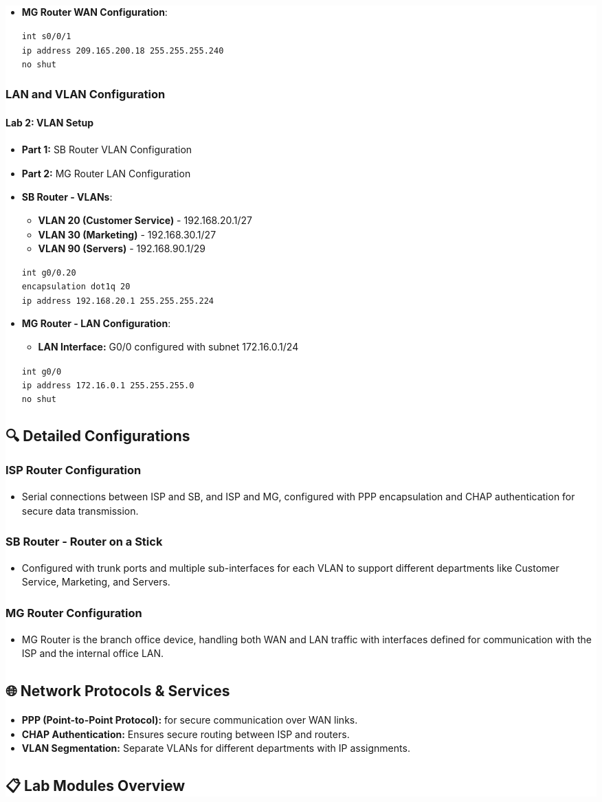 - **MG Router WAN Configuration**:
  ```bash
  int s0/0/1
  ip address 209.165.200.18 255.255.255.240
  no shut
  ```

### **LAN and VLAN Configuration**

#### Lab 2: VLAN Setup
- **Part 1:** SB Router VLAN Configuration
- **Part 2:** MG Router LAN Configuration

- **SB Router - VLANs**:
  - **VLAN 20 (Customer Service)** - 192.168.20.1/27
  - **VLAN 30 (Marketing)** - 192.168.30.1/27
  - **VLAN 90 (Servers)** - 192.168.90.1/29

  ```bash
  int g0/0.20
  encapsulation dot1q 20
  ip address 192.168.20.1 255.255.255.224
  ```

- **MG Router - LAN Configuration**:
  - **LAN Interface:** G0/0 configured with subnet 172.16.0.1/24
  ```bash
  int g0/0
  ip address 172.16.0.1 255.255.255.0
  no shut
  ```

## 🔍 Detailed Configurations

### **ISP Router Configuration**
- Serial connections between ISP and SB, and ISP and MG, configured with PPP encapsulation and CHAP authentication for secure data transmission.
  
### **SB Router - Router on a Stick**
- Configured with trunk ports and multiple sub-interfaces for each VLAN to support different departments like Customer Service, Marketing, and Servers.

### **MG Router Configuration**
- MG Router is the branch office device, handling both WAN and LAN traffic with interfaces defined for communication with the ISP and the internal office LAN.

## 🌐 Network Protocols & Services
- **PPP (Point-to-Point Protocol):** for secure communication over WAN links.
- **CHAP Authentication:** Ensures secure routing between ISP and routers.
- **VLAN Segmentation:** Separate VLANs for different departments with IP assignments.

## 📋 Lab Modules Overview
